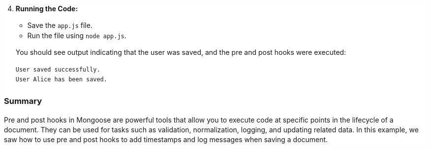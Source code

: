 4. **Running the Code:**

   - Save the `app.js` file.
   - Run the file using `node app.js`.

   You should see output indicating that the user was saved, and the pre and post hooks were executed:

   ```
   User saved successfully.
   User Alice has been saved.
   ```

### Summary

Pre and post hooks in Mongoose are powerful tools that allow you to execute code at specific points in the lifecycle of a document. They can be used for tasks such as validation, normalization, logging, and updating related data. In this example, we saw how to use pre and post hooks to add timestamps and log messages when saving a document.

















